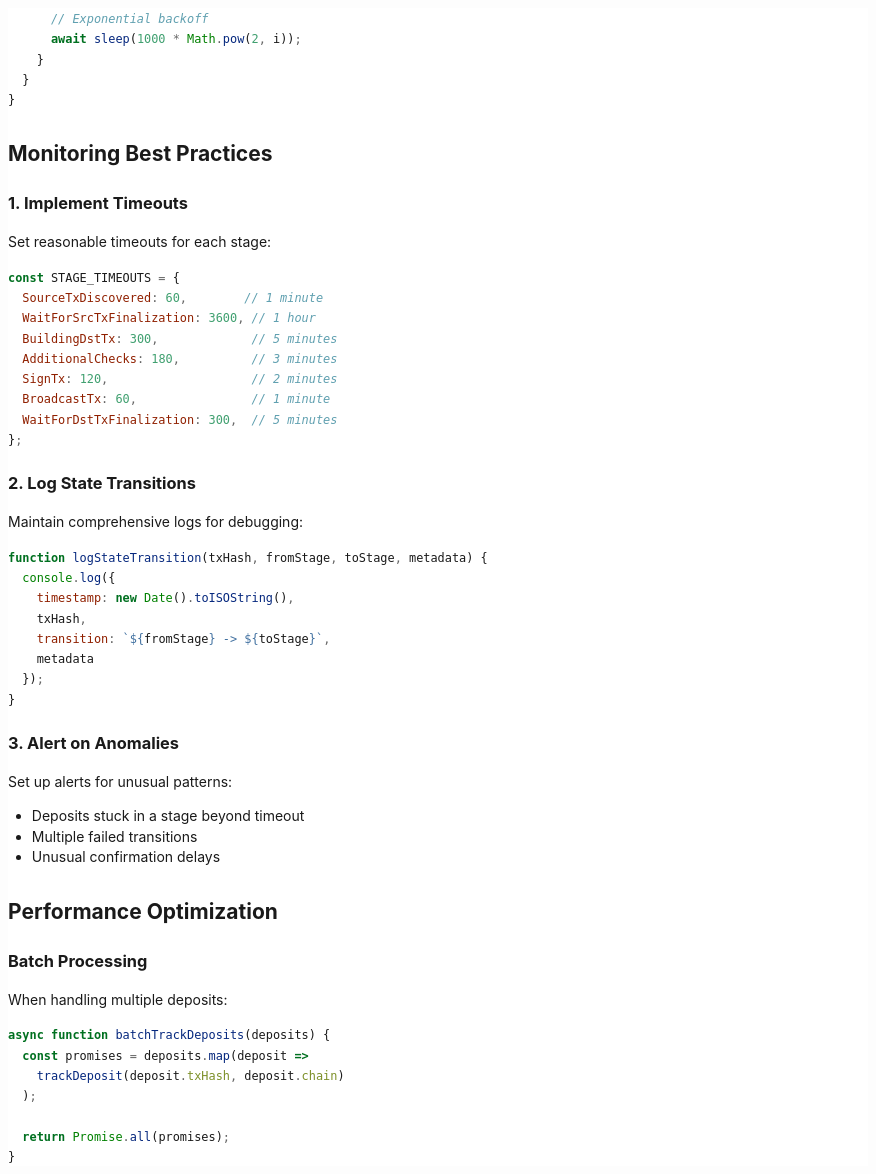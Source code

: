 ```javascript
      // Exponential backoff
      await sleep(1000 * Math.pow(2, i));
    }
  }
}
```

## Monitoring Best Practices

### 1. Implement Timeouts
Set reasonable timeouts for each stage:

```javascript
const STAGE_TIMEOUTS = {
  SourceTxDiscovered: 60,        // 1 minute
  WaitForSrcTxFinalization: 3600, // 1 hour
  BuildingDstTx: 300,             // 5 minutes
  AdditionalChecks: 180,          // 3 minutes
  SignTx: 120,                    // 2 minutes
  BroadcastTx: 60,                // 1 minute
  WaitForDstTxFinalization: 300,  // 5 minutes
};
```

### 2. Log State Transitions
Maintain comprehensive logs for debugging:

```javascript
function logStateTransition(txHash, fromStage, toStage, metadata) {
  console.log({
    timestamp: new Date().toISOString(),
    txHash,
    transition: `${fromStage} -> ${toStage}`,
    metadata
  });
}
```

### 3. Alert on Anomalies
Set up alerts for unusual patterns:

- Deposits stuck in a stage beyond timeout
- Multiple failed transitions
- Unusual confirmation delays

## Performance Optimization

### Batch Processing
When handling multiple deposits:

```javascript
async function batchTrackDeposits(deposits) {
  const promises = deposits.map(deposit => 
    trackDeposit(deposit.txHash, deposit.chain)
  );
  
  return Promise.all(promises);
}
```
